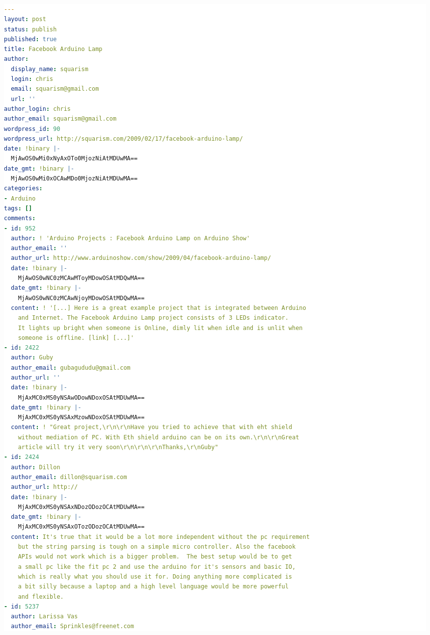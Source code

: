 ```yaml
---
layout: post
status: publish
published: true
title: Facebook Arduino Lamp
author:
  display_name: squarism
  login: chris
  email: squarism@gmail.com
  url: ''
author_login: chris
author_email: squarism@gmail.com
wordpress_id: 90
wordpress_url: http://squarism.com/2009/02/17/facebook-arduino-lamp/
date: !binary |-
  MjAwOS0wMi0xNyAxOTo0MjozNiAtMDUwMA==
date_gmt: !binary |-
  MjAwOS0wMi0xOCAwMDo0MjozNiAtMDUwMA==
categories:
- Arduino
tags: []
comments:
- id: 952
  author: ! 'Arduino Projects : Facebook Arduino Lamp on Arduino Show'
  author_email: ''
  author_url: http://www.arduinoshow.com/show/2009/04/facebook-arduino-lamp/
  date: !binary |-
    MjAwOS0wNC0zMCAwMToyMDowOSAtMDQwMA==
  date_gmt: !binary |-
    MjAwOS0wNC0zMCAwNjoyMDowOSAtMDQwMA==
  content: ! '[...] Here is a great example project that is integrated between Arduino
    and Internet. The Facebook Arduino Lamp project consists of 3 LEDs indicator.
    It lights up bright when someone is Online, dimly lit when idle and is unlit when
    someone is offline. [link] [...]'
- id: 2422
  author: Guby
  author_email: gubagududu@gmail.com
  author_url: ''
  date: !binary |-
    MjAxMC0xMS0yNSAwODowNDoxOSAtMDUwMA==
  date_gmt: !binary |-
    MjAxMC0xMS0yNSAxMzowNDoxOSAtMDUwMA==
  content: ! "Great project,\r\n\r\nHave you tried to achieve that with eht shield
    without mediation of PC. With Eth shield arduino can be on its own.\r\n\r\nGreat
    article will try it very soon\r\n\r\n\r\nThanks,\r\nGuby"
- id: 2424
  author: Dillon
  author_email: dillon@squarism.com
  author_url: http://
  date: !binary |-
    MjAxMC0xMS0yNSAxNDozODozOCAtMDUwMA==
  date_gmt: !binary |-
    MjAxMC0xMS0yNSAxOTozODozOCAtMDUwMA==
  content: It's true that it would be a lot more independent without the pc requirement
    but the string parsing is tough on a simple micro controller. Also the facebook
    APIs would not work which is a bigger problem.  The best setup would be to get
    a small pc like the fit pc 2 and use the arduino for it's sensors and basic IO,
    which is really what you should use it for. Doing anything more complicated is
    a bit silly because a laptop and a high level language would be more powerful
    and flexible.
- id: 5237
  author: Larissa Vas
  author_email: Sprinkles@freenet.com
```